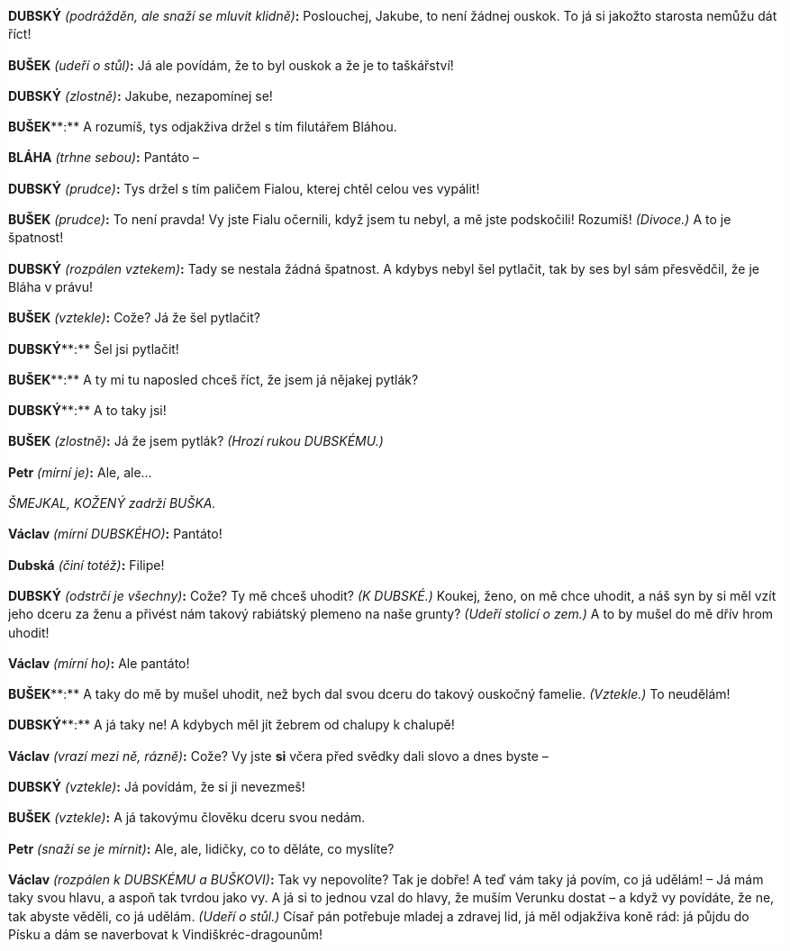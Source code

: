 **DUBSKÝ** _(podrážděn, ale snaží se mluvit klidně)_**:** Poslouchej, Jakube, to není žádnej ouskok. To já si jakožto starosta nemůžu dát říct!

**BUŠEK** _(udeří o stůl)_**:** Já ale povídám, že to byl ouskok a že je to taškářství!

**DUBSKÝ** _(zlostně)_**:** Jakube, nezapomínej se!

**BUŠEK****:** A rozumíš, tys odjakživa držel s tím filutářem Bláhou.

**BLÁHA** _(trhne sebou)_**:** Pantáto –

**DUBSKÝ** _(prudce)_**:** Tys držel s tím paličem Fialou, kterej chtěl celou ves vypálit!

**BUŠEK** _(prudce)_**:** To není pravda! Vy jste Fialu očernili, když jsem tu nebyl, a mě jste podskočili! Rozumíš! _(Divoce.)_ A to je špatnost!

**DUBSKÝ** _(rozpálen vztekem)_**:** Tady se nestala žádná špatnost. A kdybys nebyl šel pytlačit, tak by ses byl sám přesvědčil, že je Bláha v právu!

**BUŠEK** _(vztekle)_**:** Cože? Já že šel pytlačit?

**DUBSKÝ****:** Šel jsi pytlačit!

**BUŠEK****:** A ty mi tu naposled chceš říct, že jsem já nějakej pytlák?

**DUBSKÝ****:** A to taky jsi!

**BUŠEK** _(zlostně)_**:** Já že jsem pytlák? _(Hrozí rukou DUBSKÉMU.)_

**Petr** _(mírní je)_**:** Ale, ale…

_ŠMEJKAL, KOŽENÝ zadrží BUŠKA._

**Václav** _(mírní DUBSKÉHO)_**:** Pantáto!

**Dubská** _(činí totéž)_**:** Filipe!

**DUBSKÝ** _(odstrčí je všechny)_**:** Cože? Ty mě chceš uhodit? _(K DUBSKÉ.)_ Koukej, ženo, on mě chce uhodit, a náš syn by si měl vzít jeho dceru za ženu a přivést nám takový rabiátský plemeno na naše grunty? _(Udeří stolicí o zem.)_ A to by mušel do mě dřív hrom uhodit!

**Václav** _(mírní ho)_**:** Ale pantáto!

**BUŠEK****:** A taky do mě by mušel uhodit, než bych dal svou dceru do takový ouskočný famelie. _(Vztekle.)_ To neudělám!

**DUBSKÝ****:** A já taky ne! A kdybych měl jít žebrem od chalupy k chalupě!

**Václav** _(vrazí mezi ně, rázně)_**:** Cože? Vy jste **si** včera před svědky dali slovo a dnes byste –

**DUBSKÝ** _(vztekle)_**:** Já povídám, že si ji nevezmeš!

**BUŠEK** _(vztekle)_**:** A já takovýmu člověku dceru svou nedám.

**Petr** _(snaží se je mírnit)_**:** Ale, ale, lidičky, co to děláte, co myslíte?

**Václav** _(rozpálen k DUBSKÉMU a BUŠKOVI)_**:** Tak vy nepovolíte? Tak je dobře! A teď vám taky já povím, co já udělám! – Já mám taky svou hlavu, a aspoň tak tvrdou jako vy. A já si to jednou vzal do hlavy, že muším Verunku dostat – a když vy povídáte, že ne, tak abyste věděli, co já udělám. _(Udeří o stůl.)_ Císař pán potřebuje mladej a zdravej lid, já měl odjakživa koně rád: já půjdu do Písku a dám se naverbovat k Vindiškréc-dragounům!
